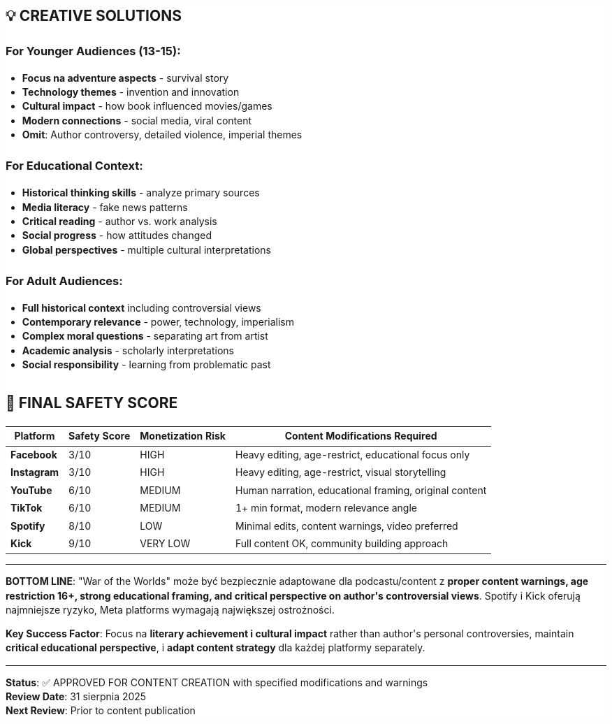 ## 💡 CREATIVE SOLUTIONS

### For Younger Audiences (13-15):
- **Focus na adventure aspects** - survival story
- **Technology themes** - invention and innovation  
- **Cultural impact** - how book influenced movies/games
- **Modern connections** - social media, viral content
- **Omit**: Author controversy, detailed violence, imperial themes

### For Educational Context:
- **Historical thinking skills** - analyze primary sources
- **Media literacy** - fake news patterns
- **Critical reading** - author vs. work analysis
- **Social progress** - how attitudes changed
- **Global perspectives** - multiple cultural interpretations

### For Adult Audiences:
- **Full historical context** including controversial views
- **Contemporary relevance** - power, technology, imperialism
- **Complex moral questions** - separating art from artist
- **Academic analysis** - scholarly interpretations
- **Social responsibility** - learning from problematic past

## 🏁 FINAL SAFETY SCORE

| Platform | Safety Score | Monetization Risk | Content Modifications Required |
|----------|-------------|------------------|--------------------------------|
| **Facebook** | 3/10 | HIGH | Heavy editing, age-restrict, educational focus only |
| **Instagram** | 3/10 | HIGH | Heavy editing, age-restrict, visual storytelling |
| **YouTube** | 6/10 | MEDIUM | Human narration, educational framing, original content |
| **TikTok** | 6/10 | MEDIUM | 1+ min format, modern relevance angle |
| **Spotify** | 8/10 | LOW | Minimal edits, content warnings, video preferred |
| **Kick** | 9/10 | VERY LOW | Full content OK, community building approach |

---

**BOTTOM LINE**: "War of the Worlds" może być bezpiecznie adaptowane dla podcastu/content z **proper content warnings, age restriction 16+, strong educational framing, and critical perspective on author's controversial views**. Spotify i Kick oferują najmniejsze ryzyko, Meta platforms wymagają największej ostrożności.

**Key Success Factor**: Focus na **literary achievement i cultural impact** rather than author's personal controversies, maintain **critical educational perspective**, i **adapt content strategy** dla każdej platformy separately.

---

**Status**: ✅ APPROVED FOR CONTENT CREATION with specified modifications and warnings  
**Review Date**: 31 sierpnia 2025  
**Next Review**: Prior to content publication
